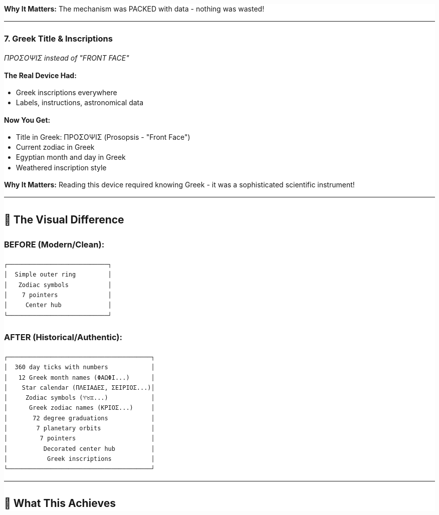 **Why It Matters:** The mechanism was PACKED with data - nothing was wasted!

---

### 7. **Greek Title & Inscriptions**
*ΠΡΟΣΟΨΙΣ instead of "FRONT FACE"*

**The Real Device Had:**
- Greek inscriptions everywhere
- Labels, instructions, astronomical data

**Now You Get:**
- Title in Greek: ΠΡΟΣΟΨΙΣ (Prosopsis - "Front Face")
- Current zodiac in Greek
- Egyptian month and day in Greek
- Weathered inscription style

**Why It Matters:** Reading this device required knowing Greek - it was a sophisticated scientific instrument!

---

## 📐 The Visual Difference

### BEFORE (Modern/Clean):
```
┌────────────────────────────┐
│  Simple outer ring         │
│   Zodiac symbols           │
│    7 pointers              │
│     Center hub             │
└────────────────────────────┘
```

### AFTER (Historical/Authentic):
```
┌────────────────────────────────────────┐
│  360 day ticks with numbers            │
│   12 Greek month names (ΦΑΩΦΙ...)      │
│    Star calendar (ΠΛΕΙΑΔΕΣ, ΣΕΙΡΙΟΣ...)│
│     Zodiac symbols (♈♉♊...)            │
│      Greek zodiac names (ΚΡΙΟΣ...)     │
│       72 degree graduations            │
│        7 planetary orbits              │
│         7 pointers                     │
│          Decorated center hub          │
│           Greek inscriptions           │
└────────────────────────────────────────┘
```

---

## 🎯 What This Achieves
